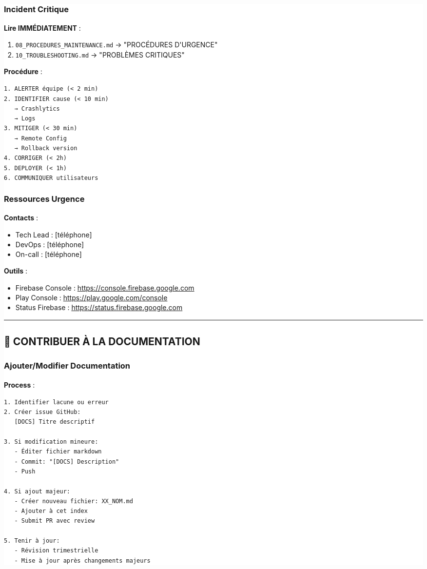 ### Incident Critique

**Lire IMMÉDIATEMENT** :
1. `08_PROCEDURES_MAINTENANCE.md` → "PROCÉDURES D'URGENCE"
2. `10_TROUBLESHOOTING.md` → "PROBLÈMES CRITIQUES"

**Procédure** :
```
1. ALERTER équipe (< 2 min)
2. IDENTIFIER cause (< 10 min)
   → Crashlytics
   → Logs
3. MITIGER (< 30 min)
   → Remote Config
   → Rollback version
4. CORRIGER (< 2h)
5. DEPLOYER (< 1h)
6. COMMUNIQUER utilisateurs
```

### Ressources Urgence

**Contacts** :
- Tech Lead : [téléphone]
- DevOps : [téléphone]
- On-call : [téléphone]

**Outils** :
- Firebase Console : https://console.firebase.google.com
- Play Console : https://play.google.com/console
- Status Firebase : https://status.firebase.google.com

---

## 📝 CONTRIBUER À LA DOCUMENTATION

### Ajouter/Modifier Documentation

**Process** :

```
1. Identifier lacune ou erreur
2. Créer issue GitHub:
   [DOCS] Titre descriptif
   
3. Si modification mineure:
   - Éditer fichier markdown
   - Commit: "[DOCS] Description"
   - Push

4. Si ajout majeur:
   - Créer nouveau fichier: XX_NOM.md
   - Ajouter à cet index
   - Submit PR avec review

5. Tenir à jour:
   - Révision trimestrielle
   - Mise à jour après changements majeurs
```
